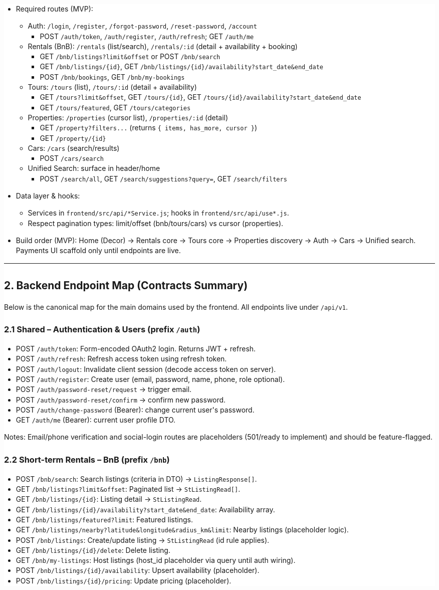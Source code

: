 - Required routes (MVP):
  - Auth: `/login`, `/register`, `/forgot-password`, `/reset-password`, `/account`
    - POST `/auth/token`, `/auth/register`, `/auth/refresh`; GET `/auth/me`
  - Rentals (BnB): `/rentals` (list/search), `/rentals/:id` (detail + availability + booking)
    - GET `/bnb/listings?limit&offset` or POST `/bnb/search`
    - GET `/bnb/listings/{id}`, GET `/bnb/listings/{id}/availability?start_date&end_date`
    - POST `/bnb/bookings`, GET `/bnb/my-bookings`
  - Tours: `/tours` (list), `/tours/:id` (detail + availability)
    - GET `/tours?limit&offset`, GET `/tours/{id}`, GET `/tours/{id}/availability?start_date&end_date`
    - GET `/tours/featured`, GET `/tours/categories`
  - Properties: `/properties` (cursor list), `/properties/:id` (detail)
    - GET `/property?filters...` (returns `{ items, has_more, cursor }`)
    - GET `/property/{id}`
  - Cars: `/cars` (search/results)
    - POST `/cars/search`
  - Unified Search: surface in header/home
    - POST `/search/all`, GET `/search/suggestions?query=`, GET `/search/filters`

- Data layer & hooks:
  - Services in `frontend/src/api/*Service.js`; hooks in `frontend/src/api/use*.js`.
  - Respect pagination types: limit/offset (bnb/tours/cars) vs cursor (properties).

- Build order (MVP): Home (Decor) → Rentals core → Tours core → Properties discovery → Auth → Cars → Unified search. Payments UI scaffold only until endpoints are live.

---

## 2. Backend Endpoint Map (Contracts Summary)

Below is the canonical map for the main domains used by the frontend. All endpoints live under `/api/v1`.

### 2.1 Shared – Authentication & Users (prefix `/auth`)
- POST `/auth/token`: Form-encoded OAuth2 login. Returns JWT + refresh.
- POST `/auth/refresh`: Refresh access token using refresh token.
- POST `/auth/logout`: Invalidate client session (decode access token on server).
- POST `/auth/register`: Create user (email, password, name, phone, role optional).
- POST `/auth/password-reset/request` → trigger email.
- POST `/auth/password-reset/confirm` → confirm new password.
- POST `/auth/change-password` (Bearer): change current user's password.
- GET `/auth/me` (Bearer): current user profile DTO.

Notes: Email/phone verification and social-login routes are placeholders (501/ready to implement) and should be feature-flagged.

### 2.2 Short-term Rentals – BnB (prefix `/bnb`)
- POST `/bnb/search`: Search listings (criteria in DTO) → `ListingResponse[]`.
- GET `/bnb/listings?limit&offset`: Paginated list → `StListingRead[]`.
- GET `/bnb/listings/{id}`: Listing detail → `StListingRead`.
- GET `/bnb/listings/{id}/availability?start_date&end_date`: Availability array.
- GET `/bnb/listings/featured?limit`: Featured listings.
- GET `/bnb/listings/nearby?latitude&longitude&radius_km&limit`: Nearby listings (placeholder logic).
- POST `/bnb/listings`: Create/update listing → `StListingRead` (id rule applies).
- GET `/bnb/listings/{id}/delete`: Delete listing.
- GET `/bnb/my-listings`: Host listings (host_id placeholder via query until auth wiring).
- POST `/bnb/listings/{id}/availability`: Upsert availability (placeholder).
- POST `/bnb/listings/{id}/pricing`: Update pricing (placeholder).
